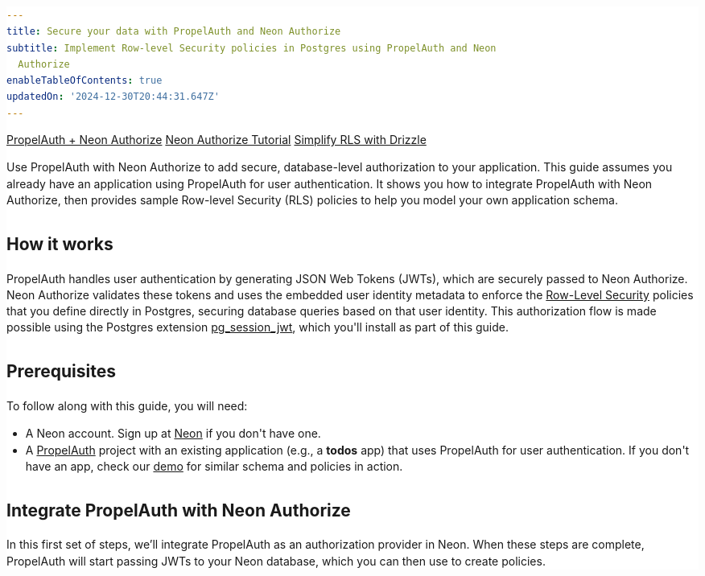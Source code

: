 ```yaml
---
title: Secure your data with PropelAuth and Neon Authorize
subtitle: Implement Row-level Security policies in Postgres using PropelAuth and Neon
  Authorize
enableTableOfContents: true
updatedOn: '2024-12-30T20:44:31.647Z'
---
```


<InfoBlock>
<DocsList title="Sample project" theme="repo">
  <a href="https://github.com/neondatabase-labs/propelauth-nextjs-neon-authorize">PropelAuth + Neon Authorize</a>
</DocsList>

<DocsList title="Related docs" theme="docs">
  <a href="/docs/guides/neon-authorize-tutorial">Neon Authorize Tutorial</a>
  <a href="/docs/guides/neon-authorize-drizzle">Simplify RLS with Drizzle</a>
</DocsList>
</InfoBlock>

Use PropelAuth with Neon Authorize to add secure, database-level authorization to your application. This guide assumes you already have an application using PropelAuth for user authentication. It shows you how to integrate PropelAuth with Neon Authorize, then provides sample Row-level Security (RLS) policies to help you model your own application schema.

## How it works

PropelAuth handles user authentication by generating JSON Web Tokens (JWTs), which are securely passed to Neon Authorize. Neon Authorize validates these tokens and uses the embedded user identity metadata to enforce the [Row-Level Security](https://neon.tech/postgresql/postgresql-administration/postgresql-row-level-security) policies that you define directly in Postgres, securing database queries based on that user identity. This authorization flow is made possible using the Postgres extension [pg_session_jwt](https://github.com/neondatabase/pg_session_jwt), which you'll install as part of this guide.

## Prerequisites

To follow along with this guide, you will need:

- A Neon account. Sign up at [Neon](https://neon.tech) if you don't have one.
- A [PropelAuth](https://www.propelauth.com/) project with an existing application (e.g., a **todos** app) that uses PropelAuth for user authentication. If you don't have an app, check our [demo](https://github.com/neondatabase-labs/propelauth-nextjs-neon-authorize) for similar schema and policies in action.

## Integrate PropelAuth with Neon Authorize

In this first set of steps, we’ll integrate PropelAuth as an authorization provider in Neon. When these steps are complete, PropelAuth will start passing JWTs to your Neon database, which you can then use to create policies.
